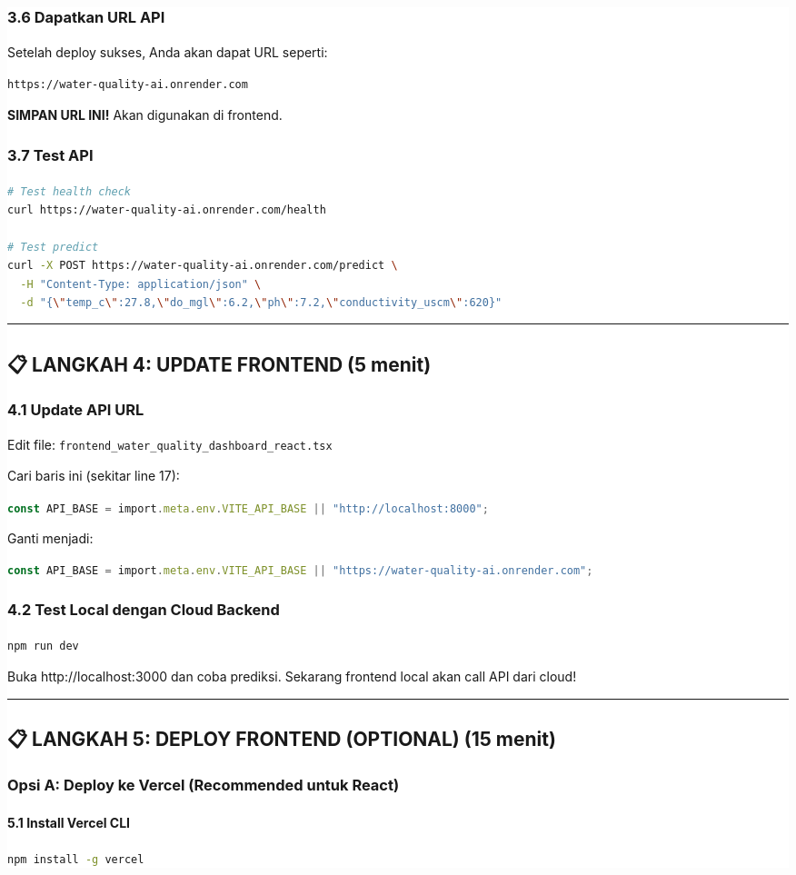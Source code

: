 ### 3.6 Dapatkan URL API
Setelah deploy sukses, Anda akan dapat URL seperti:
```
https://water-quality-ai.onrender.com
```

**SIMPAN URL INI!** Akan digunakan di frontend.

### 3.7 Test API
```bash
# Test health check
curl https://water-quality-ai.onrender.com/health

# Test predict
curl -X POST https://water-quality-ai.onrender.com/predict \
  -H "Content-Type: application/json" \
  -d "{\"temp_c\":27.8,\"do_mgl\":6.2,\"ph\":7.2,\"conductivity_uscm\":620}"
```

---

## 📋 LANGKAH 4: UPDATE FRONTEND (5 menit)

### 4.1 Update API URL
Edit file: `frontend_water_quality_dashboard_react.tsx`

Cari baris ini (sekitar line 17):
```typescript
const API_BASE = import.meta.env.VITE_API_BASE || "http://localhost:8000";
```

Ganti menjadi:
```typescript
const API_BASE = import.meta.env.VITE_API_BASE || "https://water-quality-ai.onrender.com";
```

### 4.2 Test Local dengan Cloud Backend
```bash
npm run dev
```

Buka http://localhost:3000 dan coba prediksi. Sekarang frontend local akan call API dari cloud!

---

## 📋 LANGKAH 5: DEPLOY FRONTEND (OPTIONAL) (15 menit)

### Opsi A: Deploy ke Vercel (Recommended untuk React)

#### 5.1 Install Vercel CLI
```bash
npm install -g vercel
```
